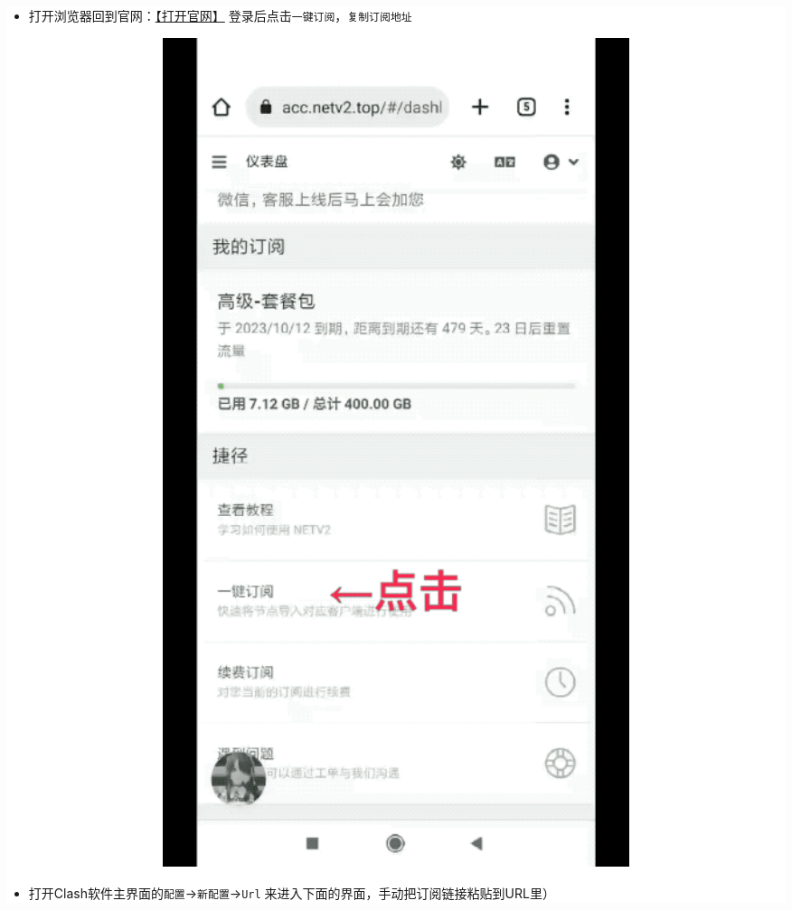 - 打开浏览器回到官网：[【打开官网】](https://acc.netv2.top/) 登录后点击`一键订阅`，`复制订阅地址`

<div align=center>
     <img src="android/clasha/images/clasha3.gif" width = 60% />
</div>

- 打开Clash软件主界面的`配置`→`新配置`→`Url` 来进入下面的界面，手动把订阅链接粘贴到URL里）

<div align=center>